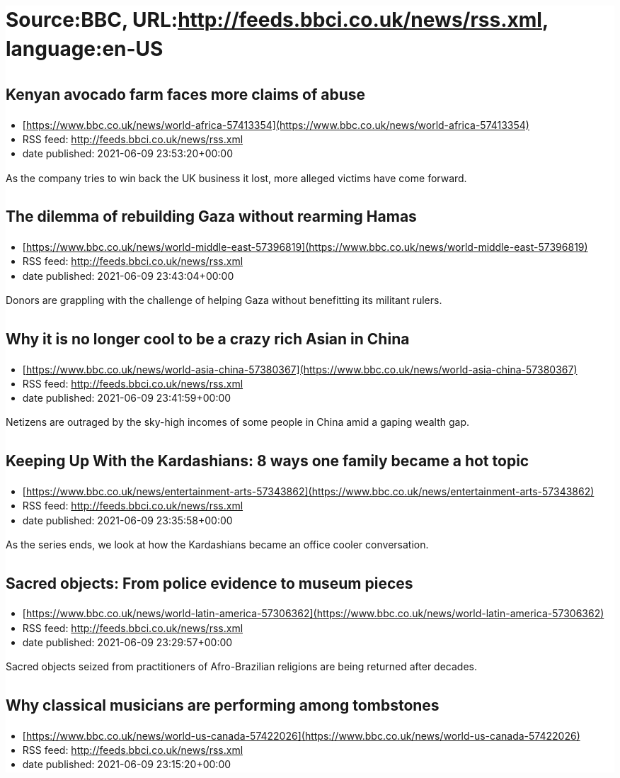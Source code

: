 # Source:BBC, URL:http://feeds.bbci.co.uk/news/rss.xml, language:en-US

## Kenyan avocado farm faces more claims of abuse
 - [https://www.bbc.co.uk/news/world-africa-57413354](https://www.bbc.co.uk/news/world-africa-57413354)
 - RSS feed: http://feeds.bbci.co.uk/news/rss.xml
 - date published: 2021-06-09 23:53:20+00:00

As the company tries to win back the UK business it lost, more alleged victims have come forward.

## The dilemma of rebuilding Gaza without rearming Hamas
 - [https://www.bbc.co.uk/news/world-middle-east-57396819](https://www.bbc.co.uk/news/world-middle-east-57396819)
 - RSS feed: http://feeds.bbci.co.uk/news/rss.xml
 - date published: 2021-06-09 23:43:04+00:00

Donors are grappling with the challenge of helping Gaza without benefitting its militant rulers.

## Why it is no longer cool to be a crazy rich Asian in China
 - [https://www.bbc.co.uk/news/world-asia-china-57380367](https://www.bbc.co.uk/news/world-asia-china-57380367)
 - RSS feed: http://feeds.bbci.co.uk/news/rss.xml
 - date published: 2021-06-09 23:41:59+00:00

Netizens are outraged by the sky-high incomes of some people in China amid a gaping wealth gap.

## Keeping Up With the Kardashians: 8 ways one family became a hot topic
 - [https://www.bbc.co.uk/news/entertainment-arts-57343862](https://www.bbc.co.uk/news/entertainment-arts-57343862)
 - RSS feed: http://feeds.bbci.co.uk/news/rss.xml
 - date published: 2021-06-09 23:35:58+00:00

As the series ends, we look at how the Kardashians became an office cooler conversation.

## Sacred objects: From police evidence to museum pieces
 - [https://www.bbc.co.uk/news/world-latin-america-57306362](https://www.bbc.co.uk/news/world-latin-america-57306362)
 - RSS feed: http://feeds.bbci.co.uk/news/rss.xml
 - date published: 2021-06-09 23:29:57+00:00

Sacred objects seized from practitioners of Afro-Brazilian religions are being returned after decades.

## Why classical musicians are performing among tombstones
 - [https://www.bbc.co.uk/news/world-us-canada-57422026](https://www.bbc.co.uk/news/world-us-canada-57422026)
 - RSS feed: http://feeds.bbci.co.uk/news/rss.xml
 - date published: 2021-06-09 23:15:20+00:00
